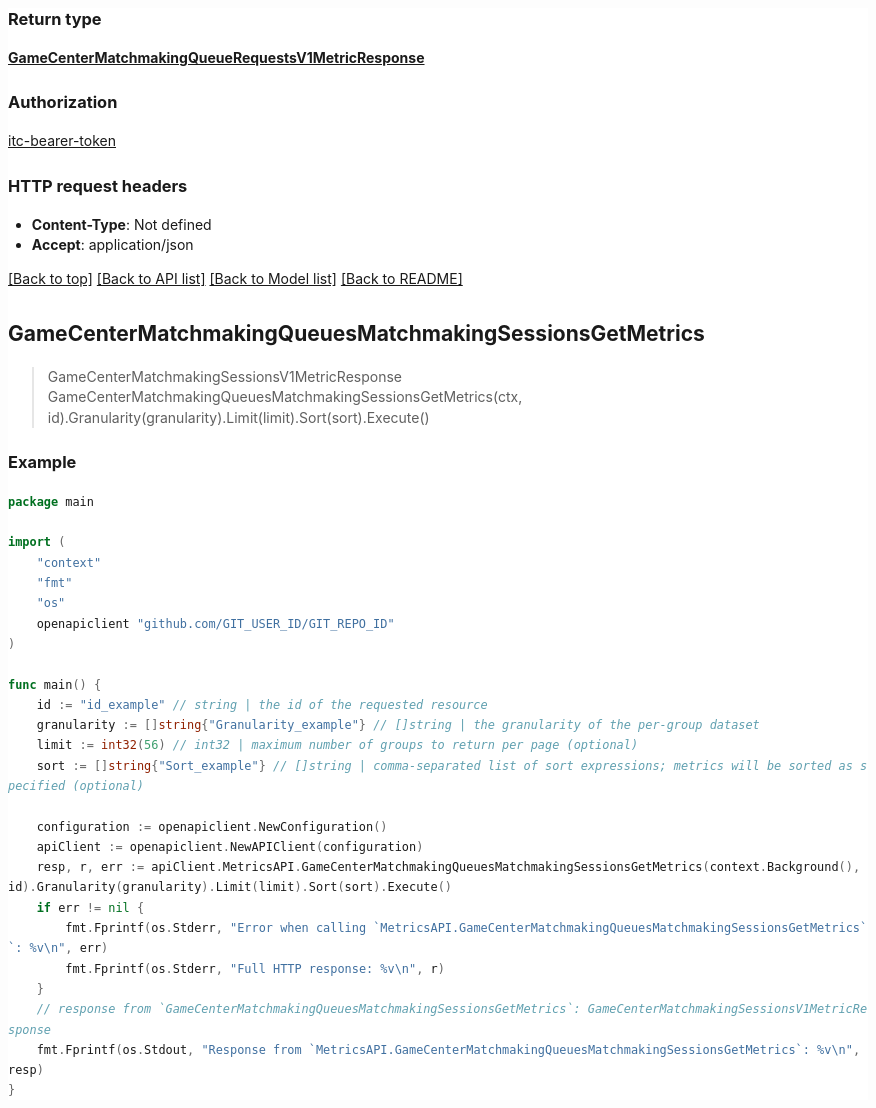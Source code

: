### Return type

[**GameCenterMatchmakingQueueRequestsV1MetricResponse**](GameCenterMatchmakingQueueRequestsV1MetricResponse.md)

### Authorization

[itc-bearer-token](../README.md#itc-bearer-token)

### HTTP request headers

- **Content-Type**: Not defined
- **Accept**: application/json

[[Back to top]](#) [[Back to API list]](../README.md#documentation-for-api-endpoints)
[[Back to Model list]](../README.md#documentation-for-models)
[[Back to README]](../README.md)


## GameCenterMatchmakingQueuesMatchmakingSessionsGetMetrics

> GameCenterMatchmakingSessionsV1MetricResponse GameCenterMatchmakingQueuesMatchmakingSessionsGetMetrics(ctx, id).Granularity(granularity).Limit(limit).Sort(sort).Execute()



### Example

```go
package main

import (
    "context"
    "fmt"
    "os"
    openapiclient "github.com/GIT_USER_ID/GIT_REPO_ID"
)

func main() {
    id := "id_example" // string | the id of the requested resource
    granularity := []string{"Granularity_example"} // []string | the granularity of the per-group dataset
    limit := int32(56) // int32 | maximum number of groups to return per page (optional)
    sort := []string{"Sort_example"} // []string | comma-separated list of sort expressions; metrics will be sorted as specified (optional)

    configuration := openapiclient.NewConfiguration()
    apiClient := openapiclient.NewAPIClient(configuration)
    resp, r, err := apiClient.MetricsAPI.GameCenterMatchmakingQueuesMatchmakingSessionsGetMetrics(context.Background(), id).Granularity(granularity).Limit(limit).Sort(sort).Execute()
    if err != nil {
        fmt.Fprintf(os.Stderr, "Error when calling `MetricsAPI.GameCenterMatchmakingQueuesMatchmakingSessionsGetMetrics``: %v\n", err)
        fmt.Fprintf(os.Stderr, "Full HTTP response: %v\n", r)
    }
    // response from `GameCenterMatchmakingQueuesMatchmakingSessionsGetMetrics`: GameCenterMatchmakingSessionsV1MetricResponse
    fmt.Fprintf(os.Stdout, "Response from `MetricsAPI.GameCenterMatchmakingQueuesMatchmakingSessionsGetMetrics`: %v\n", resp)
}
```

